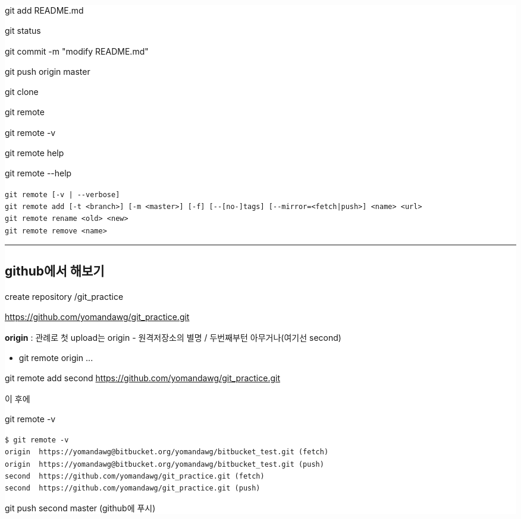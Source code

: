 git add README.md

git status

git commit -m "modify README.md"

git push origin master



git clone



git remote

git remote -v

git remote help

git remote --help

```
git remote [-v | --verbose]
git remote add [-t <branch>] [-m <master>] [-f] [--[no-]tags] [--mirror=<fetch|push>] <name> <url>
git remote rename <old> <new>
git remote remove <name>
```



----------------------

## github에서 해보기

create repository /git_practice

https://github.com/yomandawg/git_practice.git



**origin** : 관례로 첫 upload는 origin - 원격저장소의 별명 / 두번째부턴 아무거나(여기선 second)

- git remote origin ...

git remote add second https://github.com/yomandawg/git_practice.git



이 후에

git remote -v

```
$ git remote -v
origin  https://yomandawg@bitbucket.org/yomandawg/bitbucket_test.git (fetch)
origin  https://yomandawg@bitbucket.org/yomandawg/bitbucket_test.git (push)
second  https://github.com/yomandawg/git_practice.git (fetch)
second  https://github.com/yomandawg/git_practice.git (push)
```



git push second master (github에 푸시)
